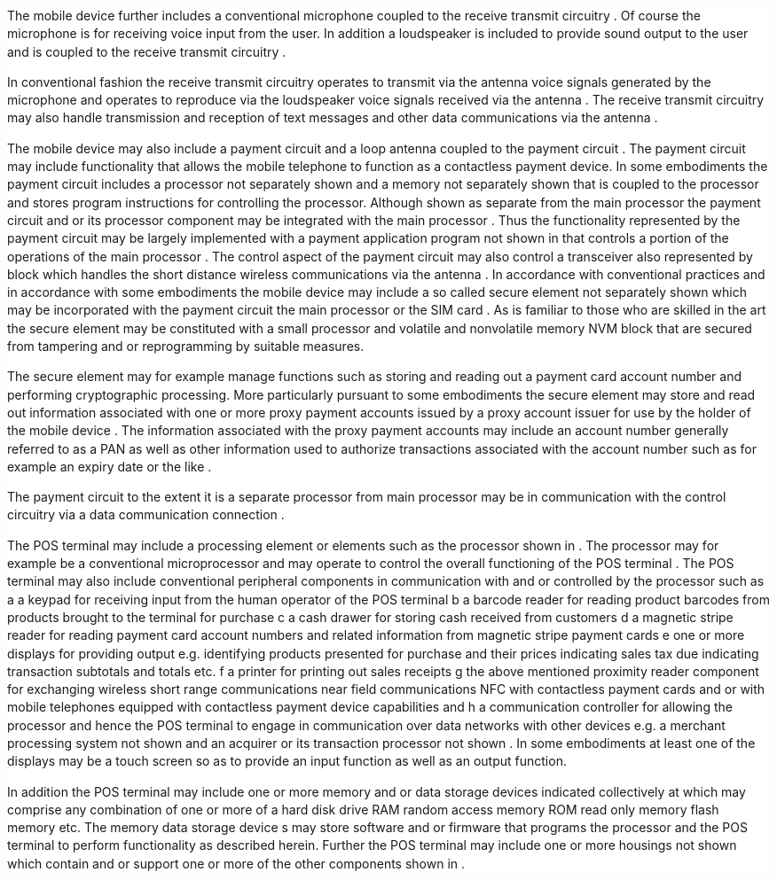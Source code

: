 The mobile device further includes a conventional microphone coupled to the receive transmit circuitry . Of course the microphone is for receiving voice input from the user. In addition a loudspeaker is included to provide sound output to the user and is coupled to the receive transmit circuitry .

In conventional fashion the receive transmit circuitry operates to transmit via the antenna voice signals generated by the microphone and operates to reproduce via the loudspeaker voice signals received via the antenna . The receive transmit circuitry may also handle transmission and reception of text messages and other data communications via the antenna .

The mobile device may also include a payment circuit and a loop antenna coupled to the payment circuit . The payment circuit may include functionality that allows the mobile telephone to function as a contactless payment device. In some embodiments the payment circuit includes a processor not separately shown and a memory not separately shown that is coupled to the processor and stores program instructions for controlling the processor. Although shown as separate from the main processor the payment circuit and or its processor component may be integrated with the main processor . Thus the functionality represented by the payment circuit may be largely implemented with a payment application program not shown in that controls a portion of the operations of the main processor . The control aspect of the payment circuit may also control a transceiver also represented by block which handles the short distance wireless communications via the antenna . In accordance with conventional practices and in accordance with some embodiments the mobile device may include a so called secure element not separately shown which may be incorporated with the payment circuit the main processor or the SIM card . As is familiar to those who are skilled in the art the secure element may be constituted with a small processor and volatile and nonvolatile memory NVM block that are secured from tampering and or reprogramming by suitable measures.

The secure element may for example manage functions such as storing and reading out a payment card account number and performing cryptographic processing. More particularly pursuant to some embodiments the secure element may store and read out information associated with one or more proxy payment accounts issued by a proxy account issuer for use by the holder of the mobile device . The information associated with the proxy payment accounts may include an account number generally referred to as a PAN as well as other information used to authorize transactions associated with the account number such as for example an expiry date or the like .

The payment circuit to the extent it is a separate processor from main processor may be in communication with the control circuitry via a data communication connection .

The POS terminal may include a processing element or elements such as the processor shown in . The processor may for example be a conventional microprocessor and may operate to control the overall functioning of the POS terminal . The POS terminal may also include conventional peripheral components in communication with and or controlled by the processor such as a a keypad for receiving input from the human operator of the POS terminal b a barcode reader for reading product barcodes from products brought to the terminal for purchase c a cash drawer for storing cash received from customers d a magnetic stripe reader for reading payment card account numbers and related information from magnetic stripe payment cards e one or more displays for providing output e.g. identifying products presented for purchase and their prices indicating sales tax due indicating transaction subtotals and totals etc. f a printer for printing out sales receipts g the above mentioned proximity reader component for exchanging wireless short range communications near field communications NFC with contactless payment cards and or with mobile telephones equipped with contactless payment device capabilities and h a communication controller for allowing the processor and hence the POS terminal to engage in communication over data networks with other devices e.g. a merchant processing system not shown and an acquirer or its transaction processor not shown . In some embodiments at least one of the displays may be a touch screen so as to provide an input function as well as an output function. 

In addition the POS terminal may include one or more memory and or data storage devices indicated collectively at which may comprise any combination of one or more of a hard disk drive RAM random access memory ROM read only memory flash memory etc. The memory data storage device s may store software and or firmware that programs the processor and the POS terminal to perform functionality as described herein. Further the POS terminal may include one or more housings not shown which contain and or support one or more of the other components shown in .
